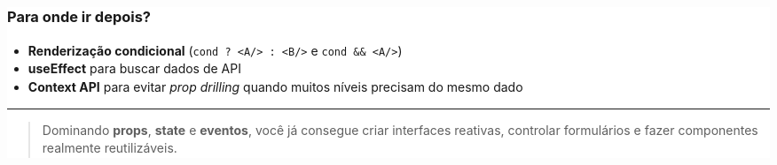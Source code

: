 
### Para onde ir depois?
- **Renderização condicional** (`cond ? <A/> : <B/>` e `cond && <A/>`)  
- **useEffect** para buscar dados de API  
- **Context API** para evitar *prop drilling* quando muitos níveis precisam do mesmo dado  

---

> Dominando **props**, **state** e **eventos**, você já consegue criar interfaces reativas, controlar formulários e fazer componentes realmente reutilizáveis.
